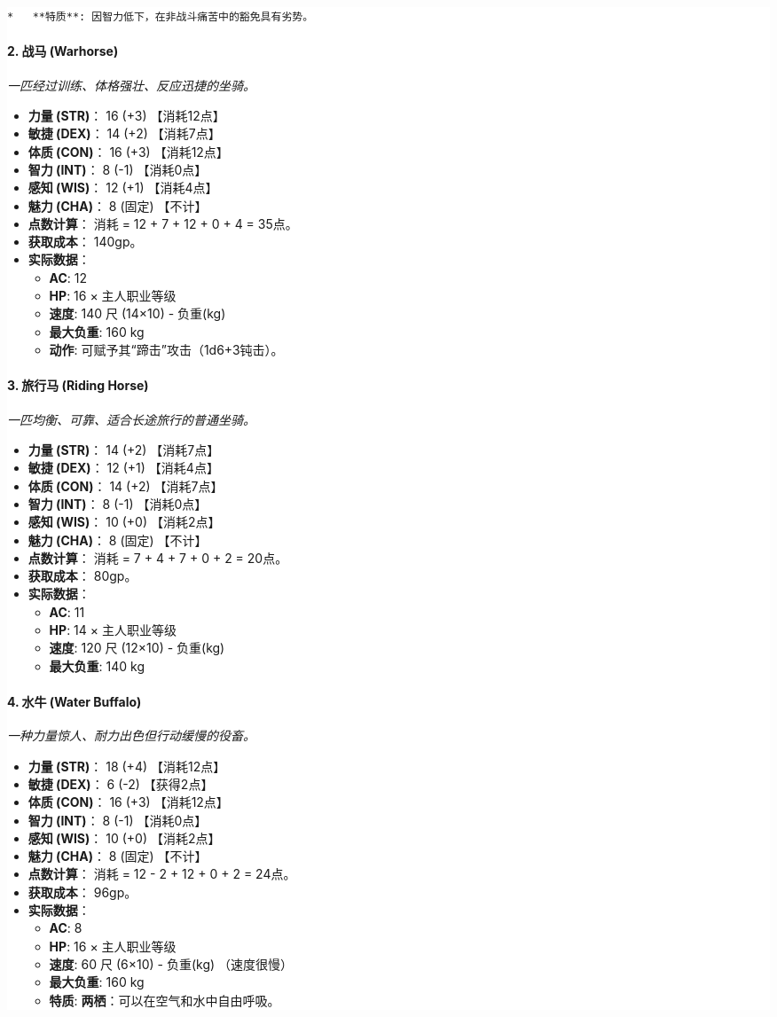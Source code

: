     *   **特质**: 因智力低下，在非战斗痛苦中的豁免具有劣势。

#### **2. 战马 (Warhorse)**
*一匹经过训练、体格强壮、反应迅捷的坐骑。*
*   **力量 (STR)**： 16 (+3) 【消耗12点】
*   **敏捷 (DEX)**： 14 (+2) 【消耗7点】
*   **体质 (CON)**： 16 (+3) 【消耗12点】
*   **智力 (INT)**： 8 (-1) 【消耗0点】
*   **感知 (WIS)**： 12 (+1) 【消耗4点】
*   **魅力 (CHA)**： 8 (固定) 【不计】
*   **点数计算**： 消耗 = 12 + 7 + 12 + 0 + 4 = 35点。
*   **获取成本**： 140gp。
*   **实际数据**：
    *   **AC**: 12
    *   **HP**: 16 × 主人职业等级
    *   **速度**: 140 尺 (14×10) - 负重(kg)
    *   **最大负重**: 160 kg
    *   **动作**: 可赋予其“蹄击”攻击（1d6+3钝击）。

#### **3. 旅行马 (Riding Horse)**
*一匹均衡、可靠、适合长途旅行的普通坐骑。*
*   **力量 (STR)**： 14 (+2) 【消耗7点】
*   **敏捷 (DEX)**： 12 (+1) 【消耗4点】
*   **体质 (CON)**： 14 (+2) 【消耗7点】
*   **智力 (INT)**： 8 (-1) 【消耗0点】
*   **感知 (WIS)**： 10 (+0) 【消耗2点】
*   **魅力 (CHA)**： 8 (固定) 【不计】
*   **点数计算**： 消耗 = 7 + 4 + 7 + 0 + 2 = 20点。
*   **获取成本**： 80gp。
*   **实际数据**：
    *   **AC**: 11
    *   **HP**: 14 × 主人职业等级
    *   **速度**: 120 尺 (12×10) - 负重(kg)
    *   **最大负重**: 140 kg

#### **4. 水牛 (Water Buffalo)**
*一种力量惊人、耐力出色但行动缓慢的役畜。*
*   **力量 (STR)**： 18 (+4) 【消耗12点】
*   **敏捷 (DEX)**： 6 (-2) 【获得2点】
*   **体质 (CON)**： 16 (+3) 【消耗12点】
*   **智力 (INT)**： 8 (-1) 【消耗0点】
*   **感知 (WIS)**： 10 (+0) 【消耗2点】
*   **魅力 (CHA)**： 8 (固定) 【不计】
*   **点数计算**： 消耗 = 12 - 2 + 12 + 0 + 2 = 24点。
*   **获取成本**： 96gp。
*   **实际数据**：
    *   **AC**: 8
    *   **HP**: 16 × 主人职业等级
    *   **速度**: 60 尺 (6×10) - 负重(kg) （速度很慢）
    *   **最大负重**: 160 kg
    *   **特质**: **两栖**：可以在空气和水中自由呼吸。
